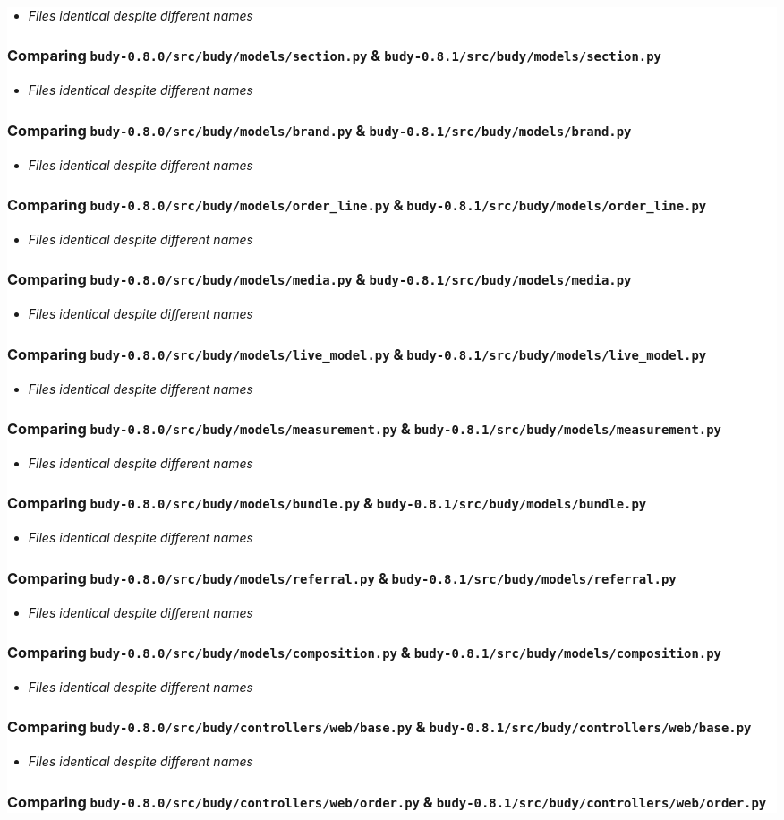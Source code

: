  * *Files identical despite different names*

### Comparing `budy-0.8.0/src/budy/models/section.py` & `budy-0.8.1/src/budy/models/section.py`

 * *Files identical despite different names*

### Comparing `budy-0.8.0/src/budy/models/brand.py` & `budy-0.8.1/src/budy/models/brand.py`

 * *Files identical despite different names*

### Comparing `budy-0.8.0/src/budy/models/order_line.py` & `budy-0.8.1/src/budy/models/order_line.py`

 * *Files identical despite different names*

### Comparing `budy-0.8.0/src/budy/models/media.py` & `budy-0.8.1/src/budy/models/media.py`

 * *Files identical despite different names*

### Comparing `budy-0.8.0/src/budy/models/live_model.py` & `budy-0.8.1/src/budy/models/live_model.py`

 * *Files identical despite different names*

### Comparing `budy-0.8.0/src/budy/models/measurement.py` & `budy-0.8.1/src/budy/models/measurement.py`

 * *Files identical despite different names*

### Comparing `budy-0.8.0/src/budy/models/bundle.py` & `budy-0.8.1/src/budy/models/bundle.py`

 * *Files identical despite different names*

### Comparing `budy-0.8.0/src/budy/models/referral.py` & `budy-0.8.1/src/budy/models/referral.py`

 * *Files identical despite different names*

### Comparing `budy-0.8.0/src/budy/models/composition.py` & `budy-0.8.1/src/budy/models/composition.py`

 * *Files identical despite different names*

### Comparing `budy-0.8.0/src/budy/controllers/web/base.py` & `budy-0.8.1/src/budy/controllers/web/base.py`

 * *Files identical despite different names*

### Comparing `budy-0.8.0/src/budy/controllers/web/order.py` & `budy-0.8.1/src/budy/controllers/web/order.py`
